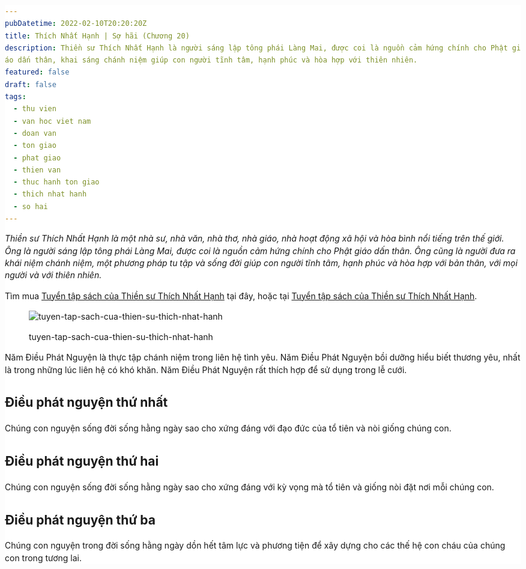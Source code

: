 ```yaml
---
pubDatetime: 2022-02-10T20:20:20Z
title: Thích Nhất Hạnh | Sợ hãi (Chương 20)
description: Thiền sư Thích Nhất Hạnh là người sáng lập tông phái Làng Mai, được coi là nguồn cảm hứng chính cho Phật giáo dấn thân, khai sáng chánh niệm giúp con người tĩnh tâm, hạnh phúc và hòa hợp với thiên nhiên.
featured: false
draft: false
tags:
  - thu vien
  - van hoc viet nam
  - doan van
  - ton giao
  - phat giao
  - thien van
  - thuc hanh ton giao
  - thich nhat hanh
  - so hai
---
```


_Thiền sư Thích Nhất Hạnh là một nhà sư, nhà văn, nhà thơ, nhà giáo, nhà hoạt động xã hội và hòa bình nổi tiếng trên thế giới. Ông là người sáng lập tông phái Làng Mai, được coi là nguồn cảm hứng chính cho Phật giáo dấn thân. Ông cũng là người đưa ra khái niệm chánh niệm, một phương pháp tu tập và sống đời giúp con người tĩnh tâm, hạnh phúc và hòa hợp với bản thân, với mọi người và với thiên nhiên._

Tìm mua [Tuyển tập sách của Thiền sư Thích Nhất Hạnh](https://shope.ee/2q52sL8Etn) tại đây, hoặc tại [Tuyển tập sách của Thiền sư Thích Nhất Hạnh](https://shope.ee/7zn92I83dd).

<figure><img src="https://server.nhavantuonglai.com/assets/image/article/viet-lach/tuyen-tap-sach-cua-thien-su-thich-nhat-hanh-02.jpg" alt="tuyen-tap-sach-cua-thien-su-thich-nhat-hanh" height=100% width=100%><figcaption><p>tuyen-tap-sach-cua-thien-su-thich-nhat-hanh</p></figcaption></figure>

Năm Điều Phát Nguyện là thực tập chánh niệm trong liên hệ tình yêu. Năm Điều Phát Nguyện bồi dưỡng hiểu biết thương yêu, nhất là trong những lúc liên hệ có khó khăn. Năm Điều Phát Nguyện rất thích hợp để sử dụng trong lễ cưới.

## Điều phát nguyện thứ nhất

Chúng con nguyện sống đời sống hằng ngày sao cho xứng đáng với đạo đức của tổ tiên và nòi giống chúng con.

## Điều phát nguyện thứ hai

Chúng con nguyện sống đời sống hằng ngày sao cho xứng đáng với kỳ vọng mà tổ tiên và giống nòi đặt nơi mỗi chúng con.

## Điều phát nguyện thứ ba

Chúng con nguyện trong đời sống hằng ngày dồn hết tâm lực và phương tiện để xây dựng cho các thế hệ con cháu của chúng con trong tương lai.
